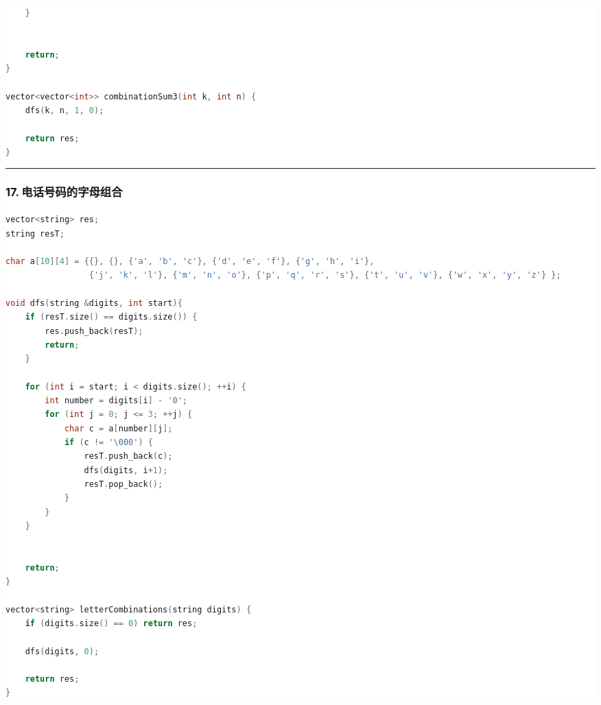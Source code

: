 ```c++
    }


    return;
}

vector<vector<int>> combinationSum3(int k, int n) {
    dfs(k, n, 1, 0);

    return res;
}
```



---

### 17. 电话号码的字母组合

```c++
vector<string> res;
string resT;

char a[10][4] = {{}, {}, {'a', 'b', 'c'}, {'d', 'e', 'f'}, {'g', 'h', 'i'}, 
                 {'j', 'k', 'l'}, {'m', 'n', 'o'}, {'p', 'q', 'r', 's'}, {'t', 'u', 'v'}, {'w', 'x', 'y', 'z'} };

void dfs(string &digits, int start){
    if (resT.size() == digits.size()) {
        res.push_back(resT);
        return;
    }

    for (int i = start; i < digits.size(); ++i) {
        int number = digits[i] - '0';
        for (int j = 0; j <= 3; ++j) {
            char c = a[number][j];
            if (c != '\000') {	
                resT.push_back(c);
                dfs(digits, i+1);
                resT.pop_back();
            }
        }
    }   


    return;     
}

vector<string> letterCombinations(string digits) {
    if (digits.size() == 0) return res;     

    dfs(digits, 0);

    return res;
}
```
